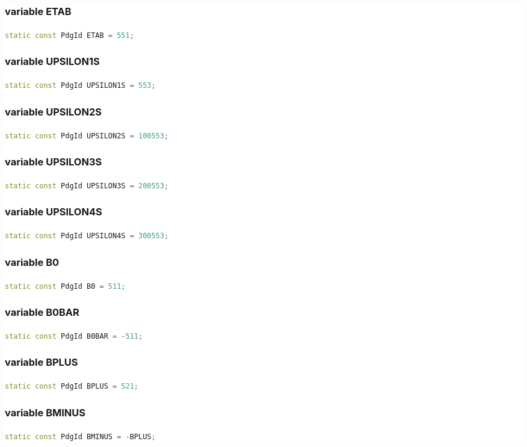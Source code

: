 
### variable ETAB

```cpp
static const PdgId ETAB = 551;
```


### variable UPSILON1S

```cpp
static const PdgId UPSILON1S = 553;
```


### variable UPSILON2S

```cpp
static const PdgId UPSILON2S = 100553;
```


### variable UPSILON3S

```cpp
static const PdgId UPSILON3S = 200553;
```


### variable UPSILON4S

```cpp
static const PdgId UPSILON4S = 300553;
```


### variable B0

```cpp
static const PdgId B0 = 511;
```


### variable B0BAR

```cpp
static const PdgId B0BAR = -511;
```


### variable BPLUS

```cpp
static const PdgId BPLUS = 521;
```


### variable BMINUS

```cpp
static const PdgId BMINUS = -BPLUS;
```
